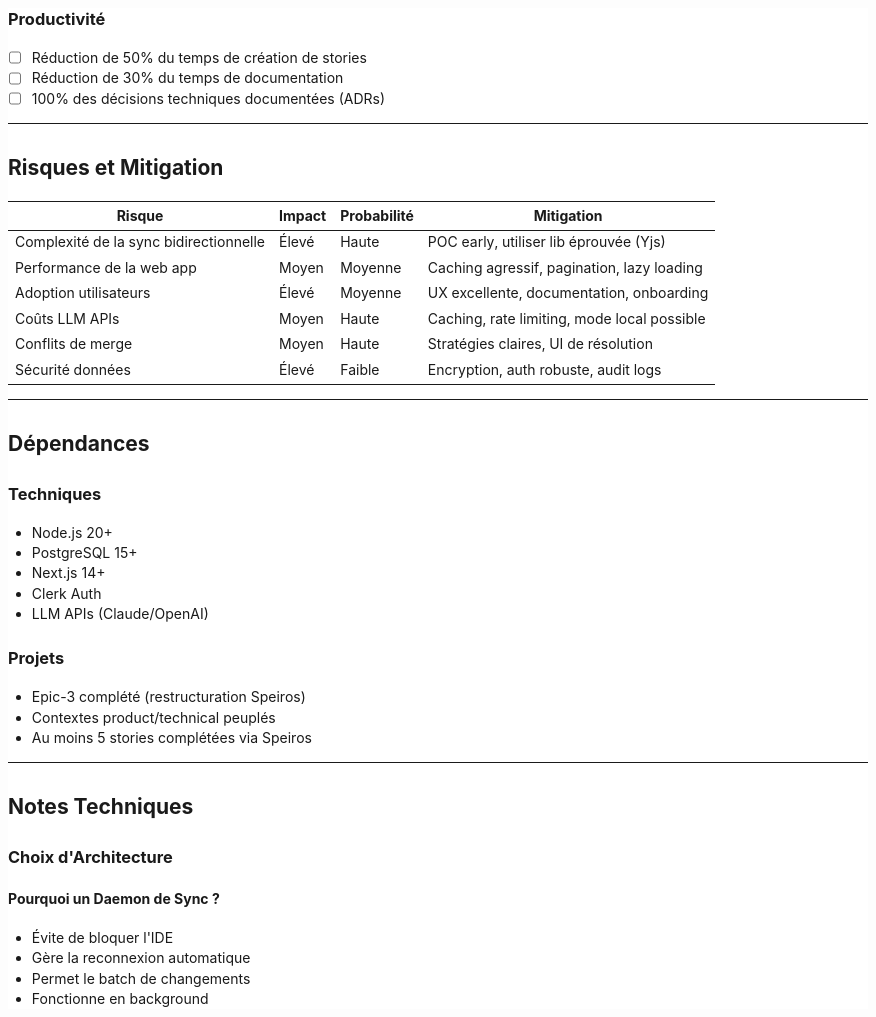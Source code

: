 ### Productivité

- [ ] Réduction de 50% du temps de création de stories
- [ ] Réduction de 30% du temps de documentation
- [ ] 100% des décisions techniques documentées (ADRs)

---

## Risques et Mitigation

| Risque                                 | Impact | Probabilité | Mitigation                                  |
| -------------------------------------- | ------ | ----------- | ------------------------------------------- |
| Complexité de la sync bidirectionnelle | Élevé  | Haute       | POC early, utiliser lib éprouvée (Yjs)      |
| Performance de la web app              | Moyen  | Moyenne     | Caching agressif, pagination, lazy loading  |
| Adoption utilisateurs                  | Élevé  | Moyenne     | UX excellente, documentation, onboarding    |
| Coûts LLM APIs                         | Moyen  | Haute       | Caching, rate limiting, mode local possible |
| Conflits de merge                      | Moyen  | Haute       | Stratégies claires, UI de résolution        |
| Sécurité données                       | Élevé  | Faible      | Encryption, auth robuste, audit logs        |

---

## Dépendances

### Techniques

- Node.js 20+
- PostgreSQL 15+
- Next.js 14+
- Clerk Auth
- LLM APIs (Claude/OpenAI)

### Projets

- Epic-3 complété (restructuration Speiros)
- Contextes product/technical peuplés
- Au moins 5 stories complétées via Speiros

---

## Notes Techniques

### Choix d'Architecture

#### Pourquoi un Daemon de Sync ?

- Évite de bloquer l'IDE
- Gère la reconnexion automatique
- Permet le batch de changements
- Fonctionne en background

